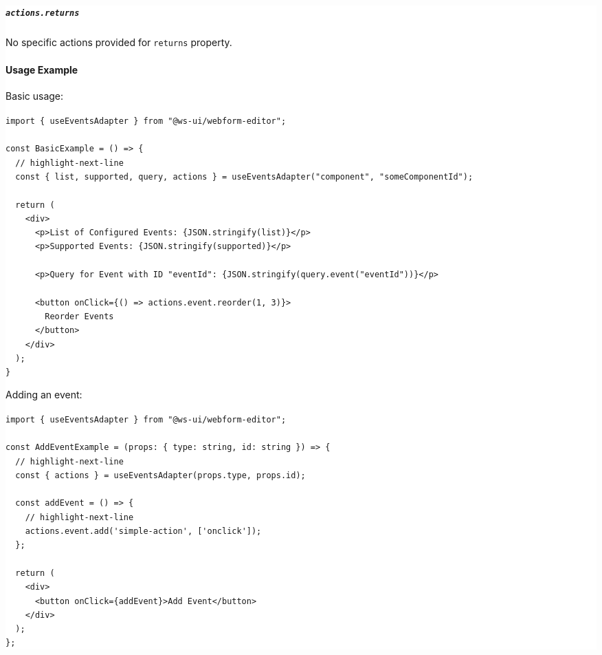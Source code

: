##### `actions.returns`

No specific actions provided for `returns` property.



#### Usage Example

<Tabs>

<TabItem value="Exp 1">
Basic usage:

```tsx
import { useEventsAdapter } from "@ws-ui/webform-editor";

const BasicExample = () => {
  // highlight-next-line
  const { list, supported, query, actions } = useEventsAdapter("component", "someComponentId");

  return (
    <div>
      <p>List of Configured Events: {JSON.stringify(list)}</p>
      <p>Supported Events: {JSON.stringify(supported)}</p>

      <p>Query for Event with ID "eventId": {JSON.stringify(query.event("eventId"))}</p>

      <button onClick={() => actions.event.reorder(1, 3)}>
        Reorder Events
      </button>
    </div>
  );
}
```

</TabItem>

<TabItem value="Exp 2">
Adding an event:

```tsx
import { useEventsAdapter } from "@ws-ui/webform-editor";

const AddEventExample = (props: { type: string, id: string }) => {
  // highlight-next-line
  const { actions } = useEventsAdapter(props.type, props.id);

  const addEvent = () => {
    // highlight-next-line
    actions.event.add('simple-action', ['onclick']);
  };

  return (
    <div>
      <button onClick={addEvent}>Add Event</button>
    </div>
  );
};
```
